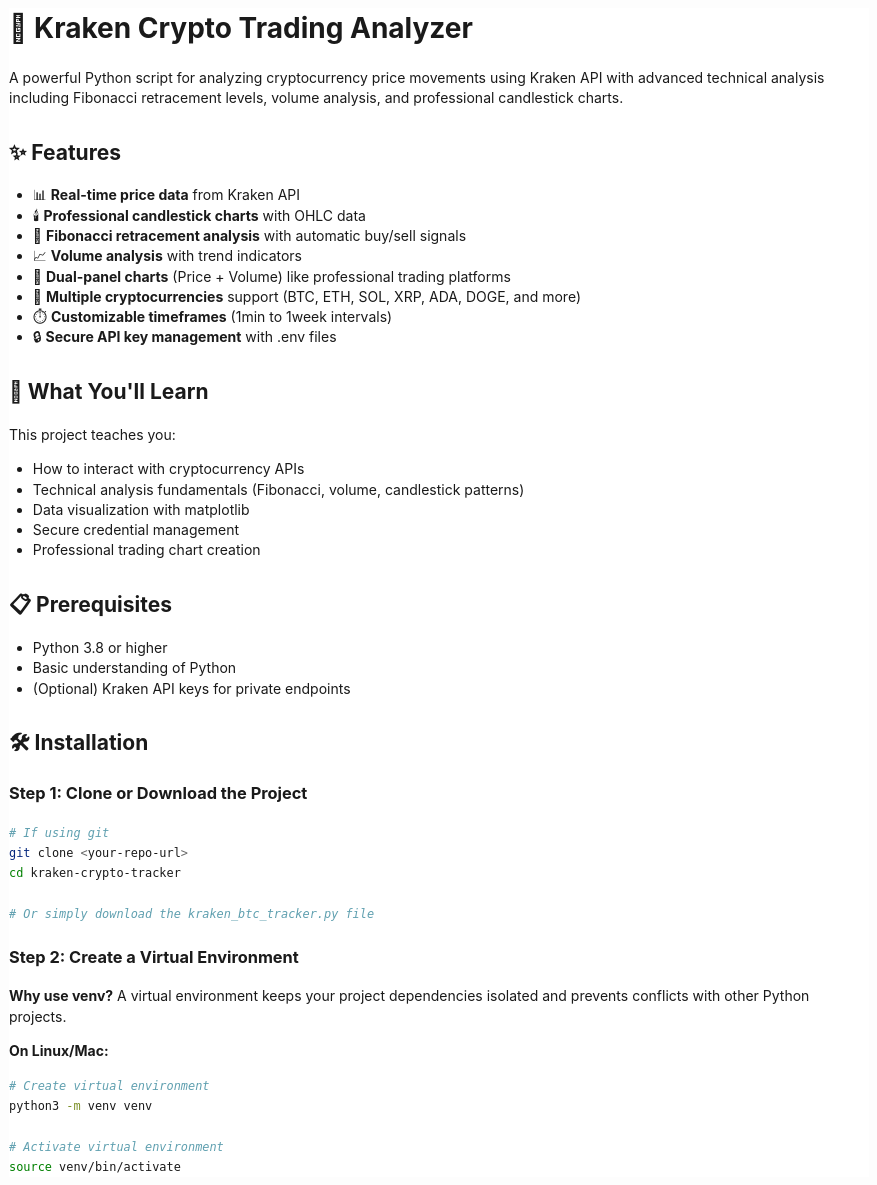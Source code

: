 # 🚀 Kraken Crypto Trading Analyzer

A powerful Python script for analyzing cryptocurrency price movements using Kraken API with advanced technical analysis including Fibonacci retracement levels, volume analysis, and professional candlestick charts.

## ✨ Features

- 📊 **Real-time price data** from Kraken API
- 🕯️ **Professional candlestick charts** with OHLC data
- 📐 **Fibonacci retracement analysis** with automatic buy/sell signals
- 📈 **Volume analysis** with trend indicators
- 🎨 **Dual-panel charts** (Price + Volume) like professional trading platforms
- 🔄 **Multiple cryptocurrencies** support (BTC, ETH, SOL, XRP, ADA, DOGE, and more)
- ⏱️ **Customizable timeframes** (1min to 1week intervals)
- 🔒 **Secure API key management** with .env files

## 🎯 What You'll Learn

This project teaches you:
- How to interact with cryptocurrency APIs
- Technical analysis fundamentals (Fibonacci, volume, candlestick patterns)
- Data visualization with matplotlib
- Secure credential management
- Professional trading chart creation

## 📋 Prerequisites

- Python 3.8 or higher
- Basic understanding of Python
- (Optional) Kraken API keys for private endpoints

## 🛠️ Installation

### Step 1: Clone or Download the Project

```bash
# If using git
git clone <your-repo-url>
cd kraken-crypto-tracker

# Or simply download the kraken_btc_tracker.py file
```

### Step 2: Create a Virtual Environment

**Why use venv?** A virtual environment keeps your project dependencies isolated and prevents conflicts with other Python projects.

**On Linux/Mac:**
```bash
# Create virtual environment
python3 -m venv venv

# Activate virtual environment
source venv/bin/activate
```
